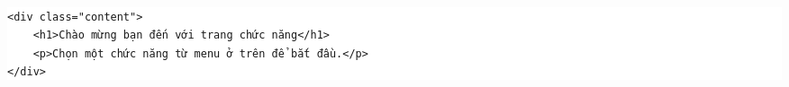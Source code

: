     <div class="content">
        <h1>Chào mừng bạn đến với trang chức năng</h1>
        <p>Chọn một chức năng từ menu ở trên để bắt đầu.</p>
    </div>
</body>
</html>
